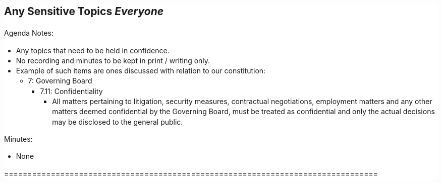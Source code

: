 Any Sensitive Topics *Everyone*
-------------------------------

Agenda Notes:

* Any topics that need to be held in confidence.
* No recording and minutes to be kept in print / writing only.
* Example of such items are ones discussed with relation to our constitution:
  * 7: Governing Board
    * 7.11: Confidentiality
      * All matters pertaining to litigation, security measures, contractual
        negotiations, employment matters and any other matters deemed
        confidential by the Governing Board, must be treated as confidential
        and only the actual decisions may be disclosed to the general public.

Minutes:

* None

================================================================================
